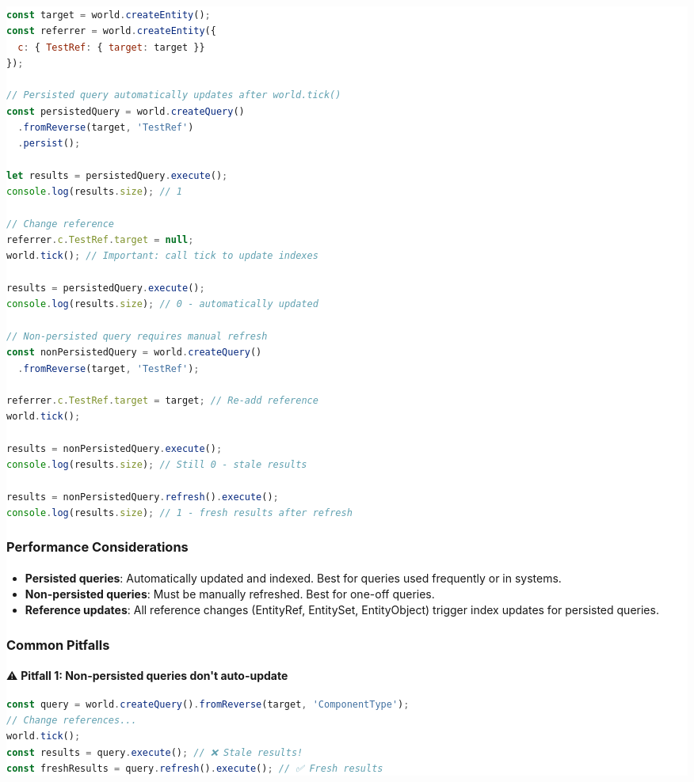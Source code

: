 ```js
const target = world.createEntity();
const referrer = world.createEntity({
  c: { TestRef: { target: target }}
});

// Persisted query automatically updates after world.tick()
const persistedQuery = world.createQuery()
  .fromReverse(target, 'TestRef')
  .persist();

let results = persistedQuery.execute();
console.log(results.size); // 1

// Change reference
referrer.c.TestRef.target = null;
world.tick(); // Important: call tick to update indexes

results = persistedQuery.execute();
console.log(results.size); // 0 - automatically updated

// Non-persisted query requires manual refresh
const nonPersistedQuery = world.createQuery()
  .fromReverse(target, 'TestRef');

referrer.c.TestRef.target = target; // Re-add reference
world.tick();

results = nonPersistedQuery.execute();
console.log(results.size); // Still 0 - stale results

results = nonPersistedQuery.refresh().execute();
console.log(results.size); // 1 - fresh results after refresh
```

### Performance Considerations

- **Persisted queries**: Automatically updated and indexed. Best for queries used frequently or in systems.
- **Non-persisted queries**: Must be manually refreshed. Best for one-off queries.
- **Reference updates**: All reference changes (EntityRef, EntitySet, EntityObject) trigger index updates for persisted queries.

### Common Pitfalls

⚠️ **Pitfall 1: Non-persisted queries don't auto-update**

```js
const query = world.createQuery().fromReverse(target, 'ComponentType');
// Change references...
world.tick();
const results = query.execute(); // ❌ Stale results!
const freshResults = query.refresh().execute(); // ✅ Fresh results
```
